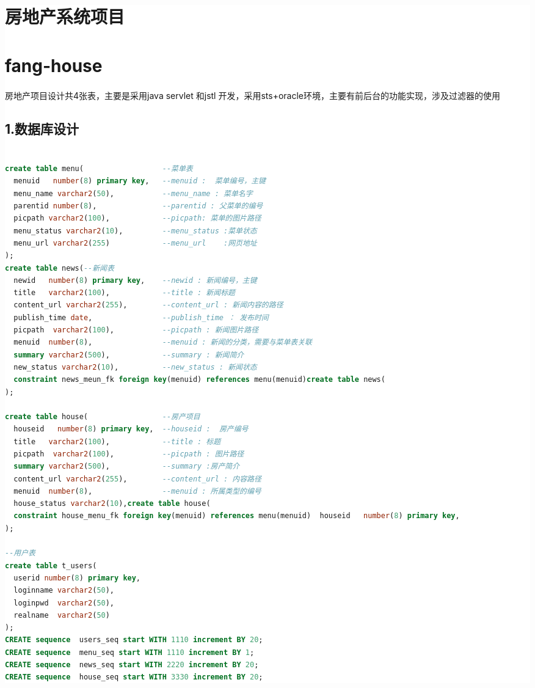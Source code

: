 # 房地产系统项目
# fang-house
房地产项目设计共4张表，主要是采用java servlet 和jstl 开发，采用sts+oracle环境，主要有前后台的功能实现，涉及过滤器的使用

## 1.数据库设计

```sql

create table menu(					--菜单表
  menuid   number(8) primary key,	--menuid :  菜单编号，主键
  menu_name varchar2(50),			--menu_name : 菜单名字
  parentid number(8),				--parentid : 父菜单的编号
  picpath varchar2(100),			--picpath: 菜单的图片路径
  menu_status varchar2(10),			--menu_status :菜单状态
  menu_url varchar2(255)			--menu_url    :网页地址
);
create table news(--新闻表
  newid   number(8) primary key,	--newid : 新闻编号，主键
  title   varchar2(100),			--title : 新闻标题
  content_url varchar2(255),		--content_url : 新闻内容的路径
  publish_time date,				--publish_time ： 发布时间
  picpath  varchar2(100),			--picpath : 新闻图片路径
  menuid  number(8),				--menuid : 新闻的分类，需要与菜单表关联
  summary varchar2(500),			--summary : 新闻简介
  new_status varchar2(10),			--new_status : 新闻状态
  constraint news_meun_fk foreign key(menuid) references menu(menuid)create table news(
);  

create table house(					--房产项目
  houseid   number(8) primary key,	--houseid :  房产编号
  title   varchar2(100),			--title : 标题
  picpath  varchar2(100),			--picpath : 图片路径
  summary varchar2(500),			--summary :房产简介
  content_url varchar2(255),		--content_url : 内容路径
  menuid  number(8),				--menuid : 所属类型的编号
  house_status varchar2(10),create table house(
  constraint house_menu_fk foreign key(menuid) references menu(menuid)  houseid   number(8) primary key,
); 

--用户表
create table t_users(
  userid number(8) primary key,
  loginname varchar2(50),
  loginpwd  varchar2(50),
  realname  varchar2(50)
);
CREATE sequence  users_seq start WITH 1110 increment BY 20;
CREATE sequence  menu_seq start WITH 1110 increment BY 1;
CREATE sequence  news_seq start WITH 2220 increment BY 20;
CREATE sequence  house_seq start WITH 3330 increment BY 20;
```
